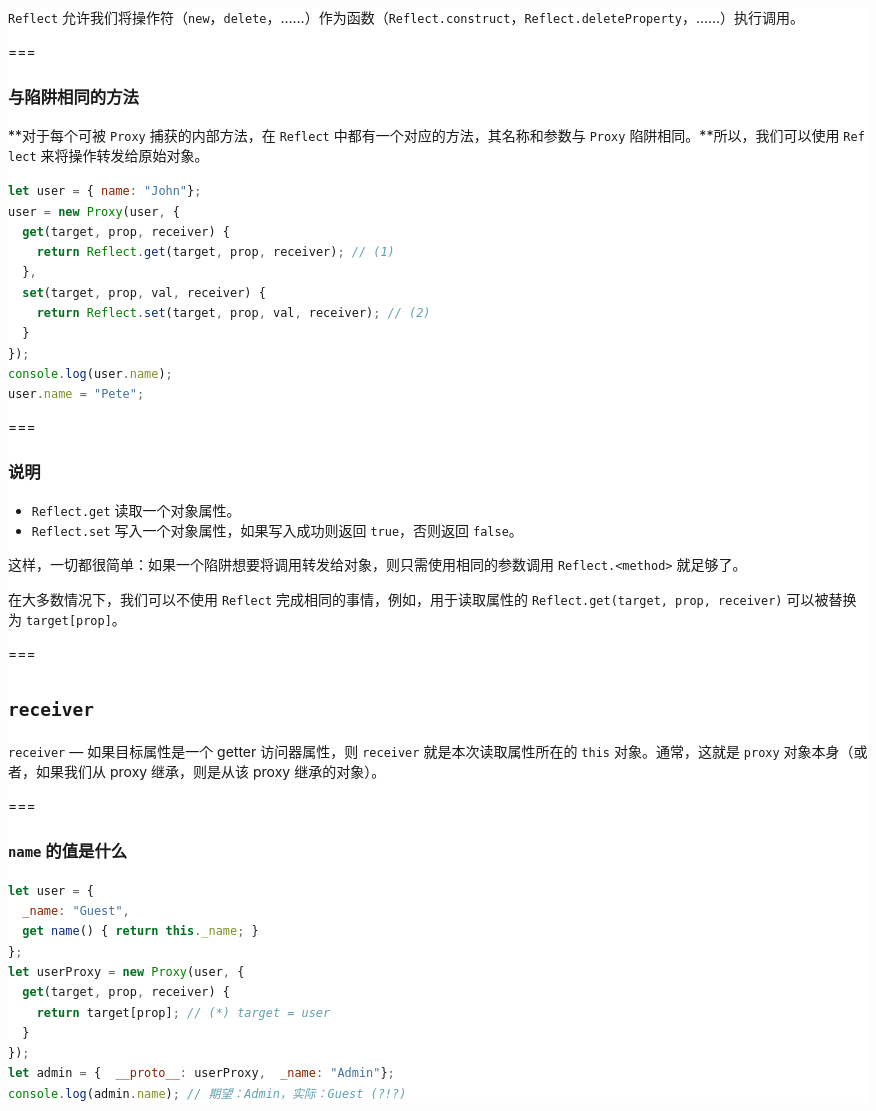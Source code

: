 `Reflect` 允许我们将操作符（`new`，`delete`，……）作为函数（`Reflect.construct`，`Reflect.deleteProperty`，……）执行调用。

===

### 与陷阱相同的方法

**对于每个可被 `Proxy` 捕获的内部方法，在 `Reflect` 中都有一个对应的方法，其名称和参数与 `Proxy` 陷阱相同。**所以，我们可以使用 `Reflect` 来将操作转发给原始对象。

```javascript
let user = { name: "John"};
user = new Proxy(user, {
  get(target, prop, receiver) {
    return Reflect.get(target, prop, receiver); // (1)
  },
  set(target, prop, val, receiver) {
    return Reflect.set(target, prop, val, receiver); // (2)
  }
});
console.log(user.name);
user.name = "Pete";
```

===

### 说明

- `Reflect.get` 读取一个对象属性。
- `Reflect.set` 写入一个对象属性，如果写入成功则返回 `true`，否则返回 `false`。

这样，一切都很简单：如果一个陷阱想要将调用转发给对象，则只需使用相同的参数调用 `Reflect.<method>` 就足够了。

在大多数情况下，我们可以不使用 `Reflect` 完成相同的事情，例如，用于读取属性的 `Reflect.get(target, prop, receiver)` 可以被替换为 `target[prop]`。

===

## `receiver`

`receiver` — 如果目标属性是一个 getter 访问器属性，则 `receiver` 就是本次读取属性所在的 `this` 对象。通常，这就是 `proxy` 对象本身（或者，如果我们从 proxy 继承，则是从该 proxy 继承的对象）。

===

### `name` 的值是什么

```javascript
let user = {
  _name: "Guest",
  get name() { return this._name; }
};
let userProxy = new Proxy(user, {
  get(target, prop, receiver) {
    return target[prop]; // (*) target = user
  }
});
let admin = {  __proto__: userProxy,  _name: "Admin"};
console.log(admin.name); // 期望：Admin，实际：Guest (?!?)
```
